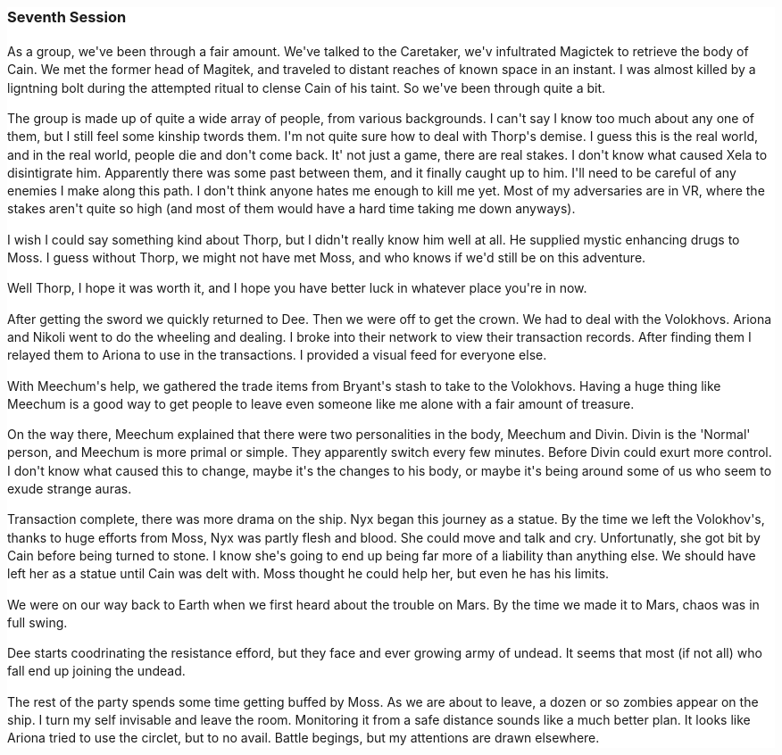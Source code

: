 ### Seventh Session
As a group, we've been through a fair amount.  We've talked to the Caretaker, we'v infultrated Magictek to retrieve the body of Cain.  We met the former head of Magitek, and traveled to distant reaches of known space in an instant.  I was almost killed by a ligntning bolt during the attempted ritual to clense Cain of his taint.  So we've been through quite a bit.  

The group is made up of quite a wide array of people, from various backgrounds.  I can't say I know too much about any one of them, but I still feel some kinship twords them.  I'm not quite sure how to deal with Thorp's demise.  I guess this is the real world, and in the real world, people die and don't come back.  It' not just a game, there are real stakes.  I don't know what caused Xela to disintigrate him.  Apparently there was some past between them, and it finally caught up to him.  I'll need to be careful of any enemies I make along this path.  I don't think anyone hates me enough to kill me yet.  Most of my adversaries are in VR, where the stakes aren't quite so high (and most of them would have a hard time taking me down anyways).

I wish I could say something kind about Thorp, but I didn't really know him well at all.  He supplied mystic enhancing drugs to Moss.  I guess without Thorp, we might not have met Moss, and who knows if we'd still be on this adventure.  

Well Thorp, I hope it was worth it, and I hope you have better luck in whatever place you're in now.  



After getting the sword we quickly returned to Dee.  Then we were off to get the crown.  We had to deal with the Volokhovs.  Ariona and Nikoli went to do the wheeling and dealing.  I broke into their network to view their transaction records.  After finding them I relayed them to Ariona to use in the transactions.  I provided a visual feed for everyone else. 

With Meechum's help, we gathered the trade items from Bryant's stash to take to the Volokhovs.  Having a huge thing like Meechum is a good way to get people to leave even someone like me alone with a fair amount of treasure. 

On the way there, Meechum explained that there were two personalities in the body, Meechum and Divin.  Divin is the 'Normal' person, and Meechum is more primal or simple.  They apparently switch every few minutes.  Before Divin could exurt more control.  I don't know what caused this to change, maybe it's the changes to his body, or maybe it's being around some of us who seem to exude strange auras.

Transaction complete, there was more drama on the ship.  Nyx began this journey as a statue.  By the time we left the Volokhov's, thanks to huge efforts from Moss, Nyx was partly flesh and blood.  She could move and talk and cry.  Unfortunatly, she got bit by Cain before being turned to stone.  I know she's going to end up being far more of a liability than anything else.  We should have left her as a statue until Cain was delt with.  Moss thought he could help her, but even he has his limits.

We were on our way back to Earth when we first heard about the trouble on Mars.  By the time we made it to Mars, chaos was in full swing.

Dee starts coodrinating the resistance efford, but they face and ever growing army of undead.  It seems that most (if not all) who fall end up joining the undead.  

The rest of the party spends some time getting buffed by Moss.  As we are about to leave, a dozen or so zombies appear on the ship.  I turn my self invisable and leave the room.  Monitoring it from a safe distance sounds like a much better plan.  It looks like Ariona tried to use the circlet, but to no avail.  Battle begings, but my attentions are drawn elsewhere.
